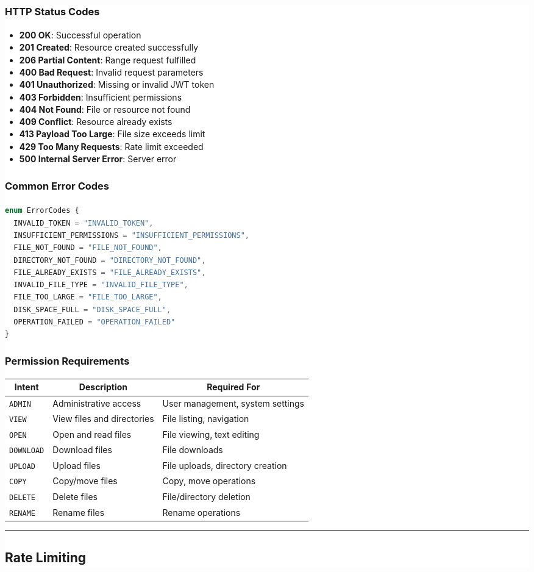 ### HTTP Status Codes

- **200 OK**: Successful operation
- **201 Created**: Resource created successfully  
- **206 Partial Content**: Range request fulfilled
- **400 Bad Request**: Invalid request parameters
- **401 Unauthorized**: Missing or invalid JWT token
- **403 Forbidden**: Insufficient permissions
- **404 Not Found**: File or resource not found
- **409 Conflict**: Resource already exists
- **413 Payload Too Large**: File size exceeds limit
- **429 Too Many Requests**: Rate limit exceeded
- **500 Internal Server Error**: Server error

### Common Error Codes

```typescript
enum ErrorCodes {
  INVALID_TOKEN = "INVALID_TOKEN",
  INSUFFICIENT_PERMISSIONS = "INSUFFICIENT_PERMISSIONS", 
  FILE_NOT_FOUND = "FILE_NOT_FOUND",
  DIRECTORY_NOT_FOUND = "DIRECTORY_NOT_FOUND",
  FILE_ALREADY_EXISTS = "FILE_ALREADY_EXISTS",
  INVALID_FILE_TYPE = "INVALID_FILE_TYPE",
  FILE_TOO_LARGE = "FILE_TOO_LARGE",
  DISK_SPACE_FULL = "DISK_SPACE_FULL",
  OPERATION_FAILED = "OPERATION_FAILED"
}
```

### Permission Requirements

| Intent | Description | Required For |
|--------|-------------|--------------|
| `ADMIN` | Administrative access | User management, system settings |
| `VIEW` | View files and directories | File listing, navigation |
| `OPEN` | Open and read files | File viewing, text editing |
| `DOWNLOAD` | Download files | File downloads |
| `UPLOAD` | Upload files | File uploads, directory creation |
| `COPY` | Copy/move files | Copy, move operations |
| `DELETE` | Delete files | File/directory deletion |
| `RENAME` | Rename files | Rename operations |

---

## Rate Limiting
